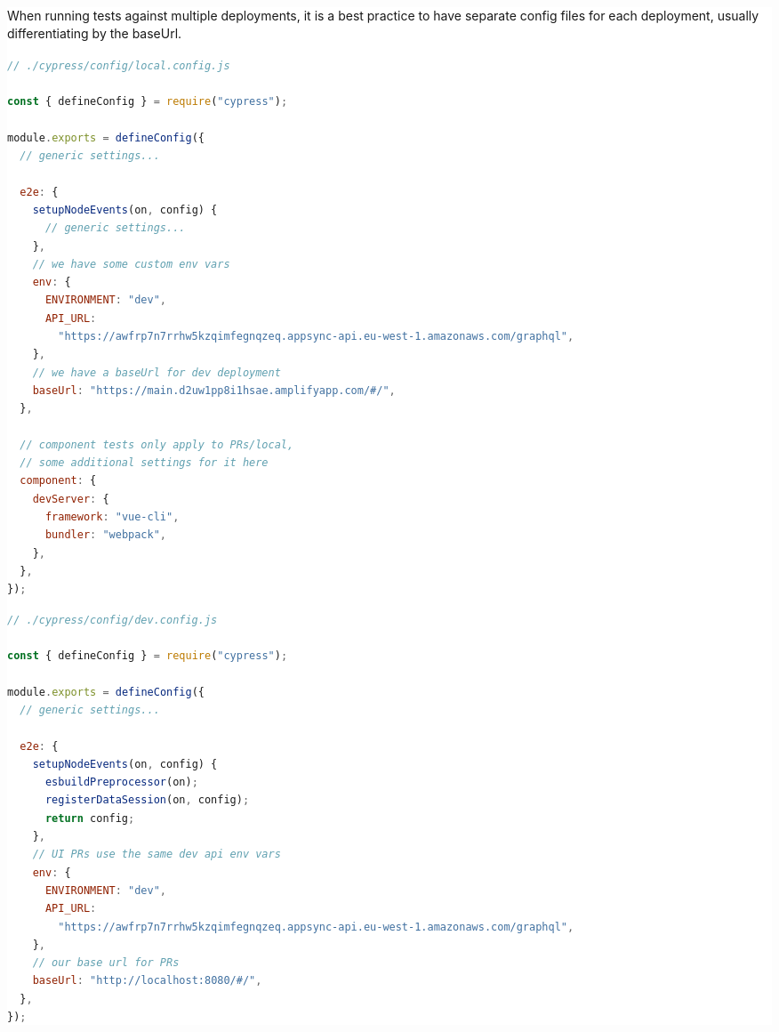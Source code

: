 When running tests against multiple deployments, it is a best practice to have separate config files for each deployment, usually differentiating by the baseUrl.

```js
// ./cypress/config/local.config.js

const { defineConfig } = require("cypress");

module.exports = defineConfig({
  // generic settings...

  e2e: {
    setupNodeEvents(on, config) {
      // generic settings...
    },
    // we have some custom env vars
    env: {
      ENVIRONMENT: "dev",
      API_URL:
        "https://awfrp7n7rrhw5kzqimfegnqzeq.appsync-api.eu-west-1.amazonaws.com/graphql",
    },
    // we have a baseUrl for dev deployment
    baseUrl: "https://main.d2uw1pp8i1hsae.amplifyapp.com/#/",
  },

  // component tests only apply to PRs/local,
  // some additional settings for it here
  component: {
    devServer: {
      framework: "vue-cli",
      bundler: "webpack",
    },
  },
});
```

```js
// ./cypress/config/dev.config.js

const { defineConfig } = require("cypress");

module.exports = defineConfig({
  // generic settings...

  e2e: {
    setupNodeEvents(on, config) {
      esbuildPreprocessor(on);
      registerDataSession(on, config);
      return config;
    },
    // UI PRs use the same dev api env vars
    env: {
      ENVIRONMENT: "dev",
      API_URL:
        "https://awfrp7n7rrhw5kzqimfegnqzeq.appsync-api.eu-west-1.amazonaws.com/graphql",
    },
    // our base url for PRs
    baseUrl: "http://localhost:8080/#/",
  },
});
```
